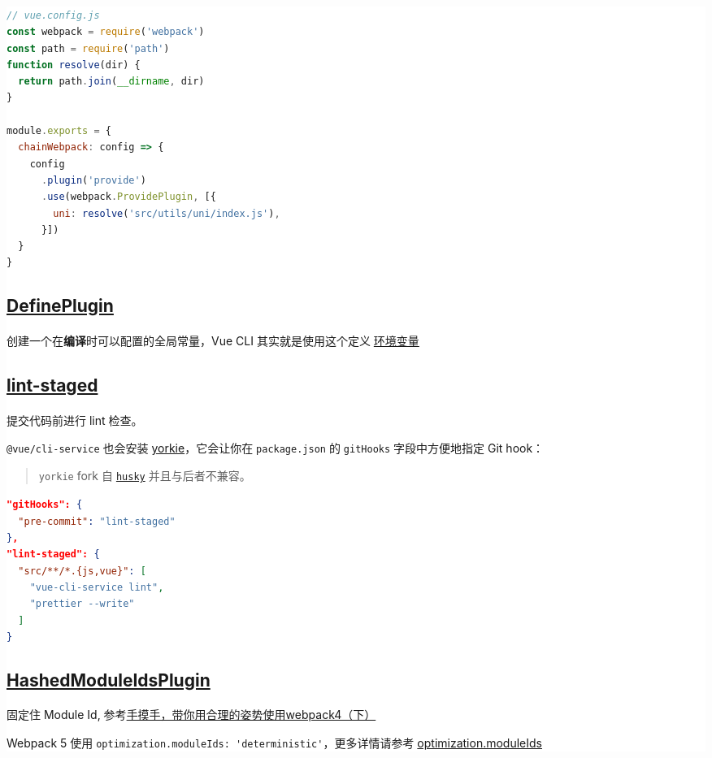 ```js
// vue.config.js
const webpack = require('webpack')
const path = require('path')
function resolve(dir) {
  return path.join(__dirname, dir)
}

module.exports = {
  chainWebpack: config => {
    config
      .plugin('provide')
      .use(webpack.ProvidePlugin, [{
        uni: resolve('src/utils/uni/index.js'),
      }])
  }
}
```

## [DefinePlugin](https://www.webpackjs.com/plugins/define-plugin/)

创建一个在**编译**时可以配置的全局常量，Vue CLI 其实就是使用这个定义 [环境变量](https://cli.vuejs.org/zh/guide/mode-and-env.html#%E6%A8%A1%E5%BC%8F)

## [lint-staged](https://github.com/okonet/lint-staged#readme)

提交代码前进行 lint 检查。

`@vue/cli-service` 也会安装 [yorkie](https://github.com/yyx990803/yorkie)，它会让你在 `package.json` 的 `gitHooks` 字段中方便地指定 Git hook：

> `yorkie` fork 自 [`husky`](https://github.com/typicode/husky) 并且与后者不兼容。

```json
"gitHooks": {
  "pre-commit": "lint-staged"
},
"lint-staged": {
  "src/**/*.{js,vue}": [
    "vue-cli-service lint",
    "prettier --write"
  ]
}
```

## [HashedModuleIdsPlugin](https://webpack.js.org/plugins/hashed-module-ids-plugin/)

固定住 Module Id, 参考[手摸手，带你用合理的姿势使用webpack4（下）](https://juejin.cn/post/6844903652956585992#heading-6)

Webpack 5 使用 `optimization.moduleIds: 'deterministic'`，更多详情请参考 [optimization.moduleIds](https://webpack.docschina.org/configuration/optimization/#optimizationmoduleids)
